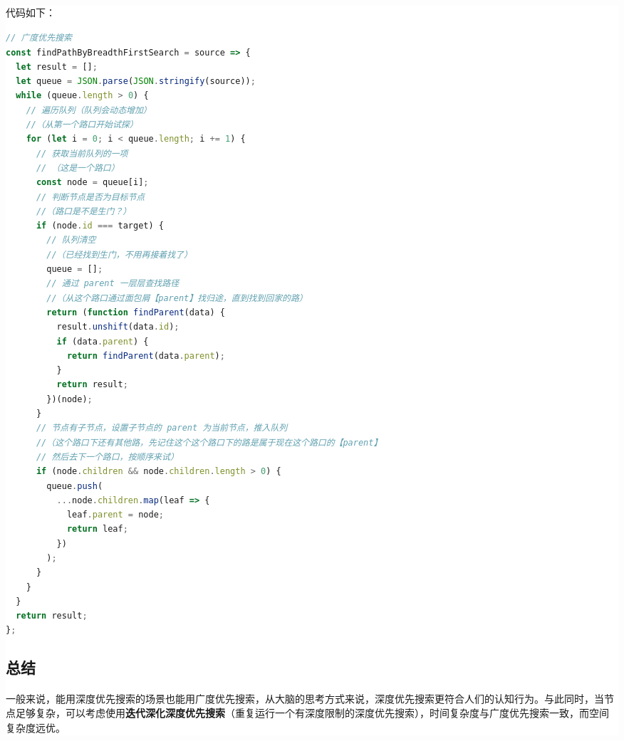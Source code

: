 代码如下：

```js
// 广度优先搜索
const findPathByBreadthFirstSearch = source => {
  let result = [];
  let queue = JSON.parse(JSON.stringify(source));
  while (queue.length > 0) {
    // 遍历队列（队列会动态增加）
    //（从第一个路口开始试探）
    for (let i = 0; i < queue.length; i += 1) {
      // 获取当前队列的一项
      // （这是一个路口）
      const node = queue[i];
      // 判断节点是否为目标节点
      //（路口是不是生门？）
      if (node.id === target) {
        // 队列清空
        //（已经找到生门，不用再接着找了）
        queue = [];
        // 通过 parent 一层层查找路径
        //（从这个路口通过面包屑【parent】找归途，直到找到回家的路）
        return (function findParent(data) {
          result.unshift(data.id);
          if (data.parent) {
            return findParent(data.parent);
          }
          return result;
        })(node);
      }
      // 节点有子节点，设置子节点的 parent 为当前节点，推入队列
      //（这个路口下还有其他路，先记住这个这个路口下的路是属于现在这个路口的【parent】
      // 然后去下一个路口，按顺序来试）
      if (node.children && node.children.length > 0) {
        queue.push(
          ...node.children.map(leaf => {
            leaf.parent = node;
            return leaf;
          })
        );
      }
    }
  }
  return result;
};
```

## 总结

一般来说，能用深度优先搜索的场景也能用广度优先搜索，从大脑的思考方式来说，深度优先搜索更符合人们的认知行为。与此同时，当节点足够复杂，可以考虑使用**迭代深化深度优先搜索**（重复运行一个有深度限制的深度优先搜索），时间复杂度与广度优先搜索一致，而空间复杂度远优。
